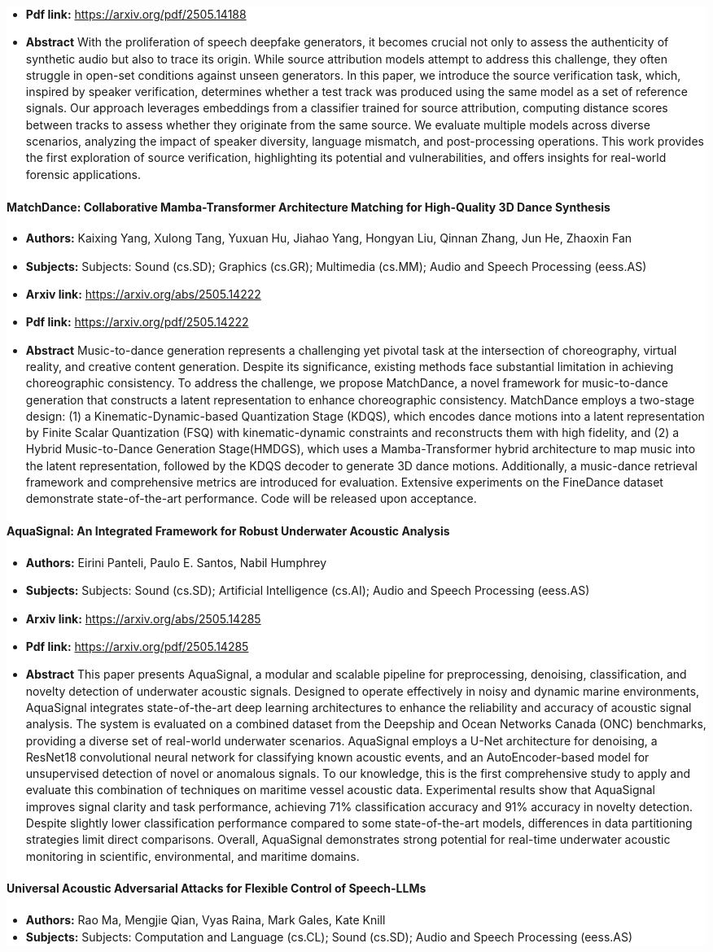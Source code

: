  - **Pdf link:** https://arxiv.org/pdf/2505.14188

 - **Abstract**
 With the proliferation of speech deepfake generators, it becomes crucial not only to assess the authenticity of synthetic audio but also to trace its origin. While source attribution models attempt to address this challenge, they often struggle in open-set conditions against unseen generators. In this paper, we introduce the source verification task, which, inspired by speaker verification, determines whether a test track was produced using the same model as a set of reference signals. Our approach leverages embeddings from a classifier trained for source attribution, computing distance scores between tracks to assess whether they originate from the same source. We evaluate multiple models across diverse scenarios, analyzing the impact of speaker diversity, language mismatch, and post-processing operations. This work provides the first exploration of source verification, highlighting its potential and vulnerabilities, and offers insights for real-world forensic applications.
#### MatchDance: Collaborative Mamba-Transformer Architecture Matching for High-Quality 3D Dance Synthesis
 - **Authors:** Kaixing Yang, Xulong Tang, Yuxuan Hu, Jiahao Yang, Hongyan Liu, Qinnan Zhang, Jun He, Zhaoxin Fan
 - **Subjects:** Subjects:
Sound (cs.SD); Graphics (cs.GR); Multimedia (cs.MM); Audio and Speech Processing (eess.AS)
 - **Arxiv link:** https://arxiv.org/abs/2505.14222

 - **Pdf link:** https://arxiv.org/pdf/2505.14222

 - **Abstract**
 Music-to-dance generation represents a challenging yet pivotal task at the intersection of choreography, virtual reality, and creative content generation. Despite its significance, existing methods face substantial limitation in achieving choreographic consistency. To address the challenge, we propose MatchDance, a novel framework for music-to-dance generation that constructs a latent representation to enhance choreographic consistency. MatchDance employs a two-stage design: (1) a Kinematic-Dynamic-based Quantization Stage (KDQS), which encodes dance motions into a latent representation by Finite Scalar Quantization (FSQ) with kinematic-dynamic constraints and reconstructs them with high fidelity, and (2) a Hybrid Music-to-Dance Generation Stage(HMDGS), which uses a Mamba-Transformer hybrid architecture to map music into the latent representation, followed by the KDQS decoder to generate 3D dance motions. Additionally, a music-dance retrieval framework and comprehensive metrics are introduced for evaluation. Extensive experiments on the FineDance dataset demonstrate state-of-the-art performance. Code will be released upon acceptance.
#### AquaSignal: An Integrated Framework for Robust Underwater Acoustic Analysis
 - **Authors:** Eirini Panteli, Paulo E. Santos, Nabil Humphrey
 - **Subjects:** Subjects:
Sound (cs.SD); Artificial Intelligence (cs.AI); Audio and Speech Processing (eess.AS)
 - **Arxiv link:** https://arxiv.org/abs/2505.14285

 - **Pdf link:** https://arxiv.org/pdf/2505.14285

 - **Abstract**
 This paper presents AquaSignal, a modular and scalable pipeline for preprocessing, denoising, classification, and novelty detection of underwater acoustic signals. Designed to operate effectively in noisy and dynamic marine environments, AquaSignal integrates state-of-the-art deep learning architectures to enhance the reliability and accuracy of acoustic signal analysis. The system is evaluated on a combined dataset from the Deepship and Ocean Networks Canada (ONC) benchmarks, providing a diverse set of real-world underwater scenarios. AquaSignal employs a U-Net architecture for denoising, a ResNet18 convolutional neural network for classifying known acoustic events, and an AutoEncoder-based model for unsupervised detection of novel or anomalous signals. To our knowledge, this is the first comprehensive study to apply and evaluate this combination of techniques on maritime vessel acoustic data. Experimental results show that AquaSignal improves signal clarity and task performance, achieving 71% classification accuracy and 91% accuracy in novelty detection. Despite slightly lower classification performance compared to some state-of-the-art models, differences in data partitioning strategies limit direct comparisons. Overall, AquaSignal demonstrates strong potential for real-time underwater acoustic monitoring in scientific, environmental, and maritime domains.
#### Universal Acoustic Adversarial Attacks for Flexible Control of Speech-LLMs
 - **Authors:** Rao Ma, Mengjie Qian, Vyas Raina, Mark Gales, Kate Knill
 - **Subjects:** Subjects:
Computation and Language (cs.CL); Sound (cs.SD); Audio and Speech Processing (eess.AS)